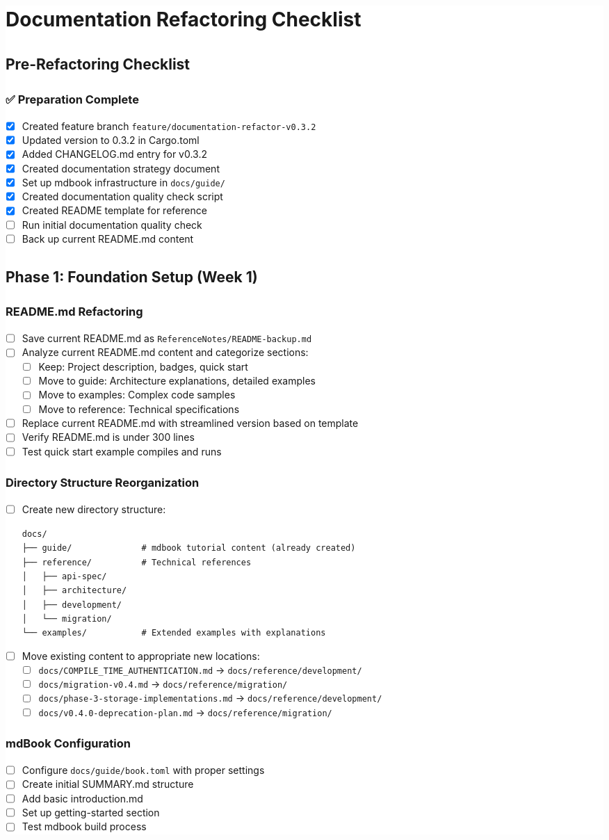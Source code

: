 # Documentation Refactoring Checklist

## Pre-Refactoring Checklist

### ✅ Preparation Complete
- [x] Created feature branch `feature/documentation-refactor-v0.3.2`
- [x] Updated version to 0.3.2 in Cargo.toml
- [x] Added CHANGELOG.md entry for v0.3.2
- [x] Created documentation strategy document
- [x] Set up mdbook infrastructure in `docs/guide/`
- [x] Created documentation quality check script
- [x] Created README template for reference
- [ ] Run initial documentation quality check
- [ ] Back up current README.md content

## Phase 1: Foundation Setup (Week 1)

### README.md Refactoring
- [ ] Save current README.md as `ReferenceNotes/README-backup.md`
- [ ] Analyze current README.md content and categorize sections:
  - [ ] Keep: Project description, badges, quick start
  - [ ] Move to guide: Architecture explanations, detailed examples
  - [ ] Move to examples: Complex code samples
  - [ ] Move to reference: Technical specifications
- [ ] Replace current README.md with streamlined version based on template
- [ ] Verify README.md is under 300 lines
- [ ] Test quick start example compiles and runs

### Directory Structure Reorganization
- [ ] Create new directory structure:
  ```
  docs/
  ├── guide/              # mdbook tutorial content (already created)
  ├── reference/          # Technical references 
  │   ├── api-spec/
  │   ├── architecture/
  │   ├── development/
  │   └── migration/
  └── examples/           # Extended examples with explanations
  ```
- [ ] Move existing content to appropriate new locations:
  - [ ] `docs/COMPILE_TIME_AUTHENTICATION.md` → `docs/reference/development/`
  - [ ] `docs/migration-v0.4.md` → `docs/reference/migration/`
  - [ ] `docs/phase-3-storage-implementations.md` → `docs/reference/development/`
  - [ ] `docs/v0.4.0-deprecation-plan.md` → `docs/reference/migration/`

### mdBook Configuration
- [ ] Configure `docs/guide/book.toml` with proper settings
- [ ] Create initial SUMMARY.md structure
- [ ] Add basic introduction.md
- [ ] Set up getting-started section
- [ ] Test mdbook build process
